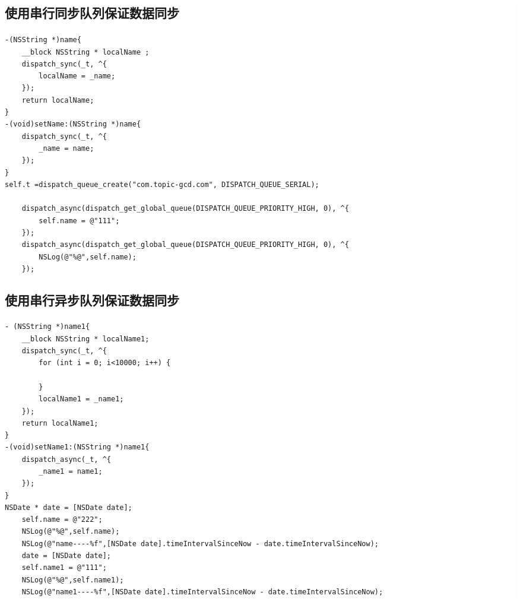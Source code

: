 ## 使用串行同步队列保证数据同步

```
-(NSString *)name{
    __block NSString * localName ;
    dispatch_sync(_t, ^{
        localName = _name;
    });
    return localName;
}
-(void)setName:(NSString *)name{
    dispatch_sync(_t, ^{
        _name = name;
    });
}
self.t =dispatch_queue_create("com.topic-gcd.com", DISPATCH_QUEUE_SERIAL);

    dispatch_async(dispatch_get_global_queue(DISPATCH_QUEUE_PRIORITY_HIGH, 0), ^{
        self.name = @"111";
    });
    dispatch_async(dispatch_get_global_queue(DISPATCH_QUEUE_PRIORITY_HIGH, 0), ^{
        NSLog(@"%@",self.name);
    });
```

## 使用串行异步队列保证数据同步

```
- (NSString *)name1{
    __block NSString * localName1;
    dispatch_sync(_t, ^{
        for (int i = 0; i<10000; i++) {

        }
        localName1 = _name1;
    });
    return localName1;
}
-(void)setName1:(NSString *)name1{
    dispatch_async(_t, ^{
        _name1 = name1;
    });
}
NSDate * date = [NSDate date];
    self.name = @"222";
    NSLog(@"%@",self.name);
    NSLog(@"name----%f",[NSDate date].timeIntervalSinceNow - date.timeIntervalSinceNow);
    date = [NSDate date];
    self.name1 = @"111";
    NSLog(@"%@",self.name1);
    NSLog(@"name1----%f",[NSDate date].timeIntervalSinceNow - date.timeIntervalSinceNow);
```
